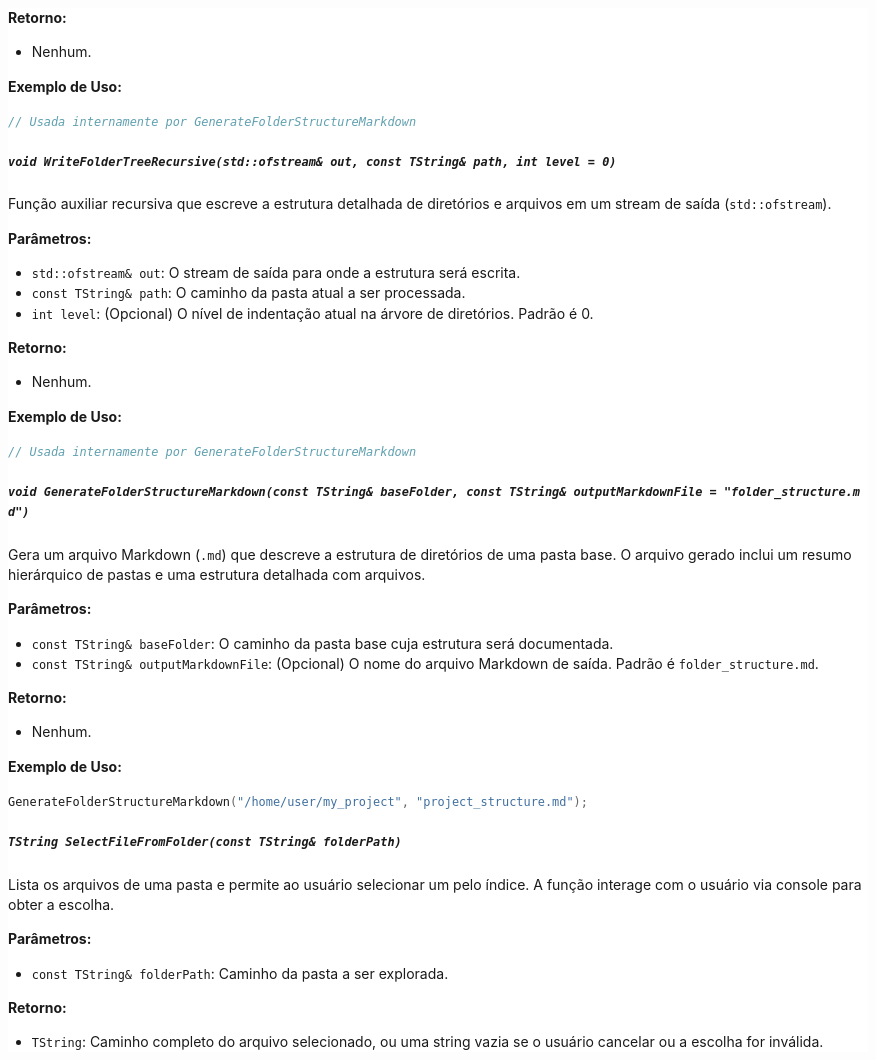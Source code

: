**Retorno:**
- Nenhum.

**Exemplo de Uso:**
```cpp
// Usada internamente por GenerateFolderStructureMarkdown
```

##### `void WriteFolderTreeRecursive(std::ofstream& out, const TString& path, int level = 0)`

Função auxiliar recursiva que escreve a estrutura detalhada de diretórios e arquivos em um stream de saída (`std::ofstream`).

**Parâmetros:**
- `std::ofstream& out`: O stream de saída para onde a estrutura será escrita.
- `const TString& path`: O caminho da pasta atual a ser processada.
- `int level`: (Opcional) O nível de indentação atual na árvore de diretórios. Padrão é 0.

**Retorno:**
- Nenhum.

**Exemplo de Uso:**
```cpp
// Usada internamente por GenerateFolderStructureMarkdown
```

##### `void GenerateFolderStructureMarkdown(const TString& baseFolder, const TString& outputMarkdownFile = "folder_structure.md")`

Gera um arquivo Markdown (`.md`) que descreve a estrutura de diretórios de uma pasta base. O arquivo gerado inclui um resumo hierárquico de pastas e uma estrutura detalhada com arquivos.

**Parâmetros:**
- `const TString& baseFolder`: O caminho da pasta base cuja estrutura será documentada.
- `const TString& outputMarkdownFile`: (Opcional) O nome do arquivo Markdown de saída. Padrão é `folder_structure.md`.

**Retorno:**
- Nenhum.

**Exemplo de Uso:**
```cpp
GenerateFolderStructureMarkdown("/home/user/my_project", "project_structure.md");
```

##### `TString SelectFileFromFolder(const TString& folderPath)`

Lista os arquivos de uma pasta e permite ao usuário selecionar um pelo índice. A função interage com o usuário via console para obter a escolha.

**Parâmetros:**
- `const TString& folderPath`: Caminho da pasta a ser explorada.

**Retorno:**
- `TString`: Caminho completo do arquivo selecionado, ou uma string vazia se o usuário cancelar ou a escolha for inválida.

